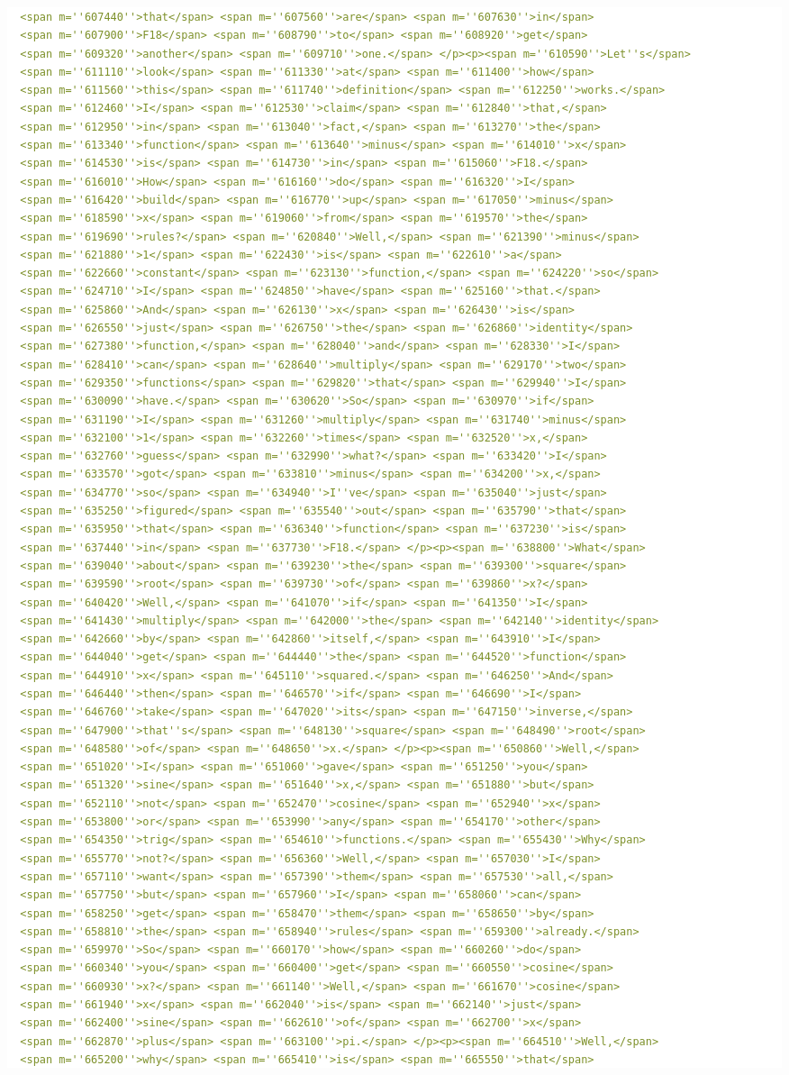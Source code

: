 ```yaml
  <span m=''607440''>that</span> <span m=''607560''>are</span> <span m=''607630''>in</span>
  <span m=''607900''>F18</span> <span m=''608790''>to</span> <span m=''608920''>get</span>
  <span m=''609320''>another</span> <span m=''609710''>one.</span> </p><p><span m=''610590''>Let''s</span>
  <span m=''611110''>look</span> <span m=''611330''>at</span> <span m=''611400''>how</span>
  <span m=''611560''>this</span> <span m=''611740''>definition</span> <span m=''612250''>works.</span>
  <span m=''612460''>I</span> <span m=''612530''>claim</span> <span m=''612840''>that,</span>
  <span m=''612950''>in</span> <span m=''613040''>fact,</span> <span m=''613270''>the</span>
  <span m=''613340''>function</span> <span m=''613640''>minus</span> <span m=''614010''>x</span>
  <span m=''614530''>is</span> <span m=''614730''>in</span> <span m=''615060''>F18.</span>
  <span m=''616010''>How</span> <span m=''616160''>do</span> <span m=''616320''>I</span>
  <span m=''616420''>build</span> <span m=''616770''>up</span> <span m=''617050''>minus</span>
  <span m=''618590''>x</span> <span m=''619060''>from</span> <span m=''619570''>the</span>
  <span m=''619690''>rules?</span> <span m=''620840''>Well,</span> <span m=''621390''>minus</span>
  <span m=''621880''>1</span> <span m=''622430''>is</span> <span m=''622610''>a</span>
  <span m=''622660''>constant</span> <span m=''623130''>function,</span> <span m=''624220''>so</span>
  <span m=''624710''>I</span> <span m=''624850''>have</span> <span m=''625160''>that.</span>
  <span m=''625860''>And</span> <span m=''626130''>x</span> <span m=''626430''>is</span>
  <span m=''626550''>just</span> <span m=''626750''>the</span> <span m=''626860''>identity</span>
  <span m=''627380''>function,</span> <span m=''628040''>and</span> <span m=''628330''>I</span>
  <span m=''628410''>can</span> <span m=''628640''>multiply</span> <span m=''629170''>two</span>
  <span m=''629350''>functions</span> <span m=''629820''>that</span> <span m=''629940''>I</span>
  <span m=''630090''>have.</span> <span m=''630620''>So</span> <span m=''630970''>if</span>
  <span m=''631190''>I</span> <span m=''631260''>multiply</span> <span m=''631740''>minus</span>
  <span m=''632100''>1</span> <span m=''632260''>times</span> <span m=''632520''>x,</span>
  <span m=''632760''>guess</span> <span m=''632990''>what?</span> <span m=''633420''>I</span>
  <span m=''633570''>got</span> <span m=''633810''>minus</span> <span m=''634200''>x,</span>
  <span m=''634770''>so</span> <span m=''634940''>I''ve</span> <span m=''635040''>just</span>
  <span m=''635250''>figured</span> <span m=''635540''>out</span> <span m=''635790''>that</span>
  <span m=''635950''>that</span> <span m=''636340''>function</span> <span m=''637230''>is</span>
  <span m=''637440''>in</span> <span m=''637730''>F18.</span> </p><p><span m=''638800''>What</span>
  <span m=''639040''>about</span> <span m=''639230''>the</span> <span m=''639300''>square</span>
  <span m=''639590''>root</span> <span m=''639730''>of</span> <span m=''639860''>x?</span>
  <span m=''640420''>Well,</span> <span m=''641070''>if</span> <span m=''641350''>I</span>
  <span m=''641430''>multiply</span> <span m=''642000''>the</span> <span m=''642140''>identity</span>
  <span m=''642660''>by</span> <span m=''642860''>itself,</span> <span m=''643910''>I</span>
  <span m=''644040''>get</span> <span m=''644440''>the</span> <span m=''644520''>function</span>
  <span m=''644910''>x</span> <span m=''645110''>squared.</span> <span m=''646250''>And</span>
  <span m=''646440''>then</span> <span m=''646570''>if</span> <span m=''646690''>I</span>
  <span m=''646760''>take</span> <span m=''647020''>its</span> <span m=''647150''>inverse,</span>
  <span m=''647900''>that''s</span> <span m=''648130''>square</span> <span m=''648490''>root</span>
  <span m=''648580''>of</span> <span m=''648650''>x.</span> </p><p><span m=''650860''>Well,</span>
  <span m=''651020''>I</span> <span m=''651060''>gave</span> <span m=''651250''>you</span>
  <span m=''651320''>sine</span> <span m=''651640''>x,</span> <span m=''651880''>but</span>
  <span m=''652110''>not</span> <span m=''652470''>cosine</span> <span m=''652940''>x</span>
  <span m=''653800''>or</span> <span m=''653990''>any</span> <span m=''654170''>other</span>
  <span m=''654350''>trig</span> <span m=''654610''>functions.</span> <span m=''655430''>Why</span>
  <span m=''655770''>not?</span> <span m=''656360''>Well,</span> <span m=''657030''>I</span>
  <span m=''657110''>want</span> <span m=''657390''>them</span> <span m=''657530''>all,</span>
  <span m=''657750''>but</span> <span m=''657960''>I</span> <span m=''658060''>can</span>
  <span m=''658250''>get</span> <span m=''658470''>them</span> <span m=''658650''>by</span>
  <span m=''658810''>the</span> <span m=''658940''>rules</span> <span m=''659300''>already.</span>
  <span m=''659970''>So</span> <span m=''660170''>how</span> <span m=''660260''>do</span>
  <span m=''660340''>you</span> <span m=''660400''>get</span> <span m=''660550''>cosine</span>
  <span m=''660930''>x?</span> <span m=''661140''>Well,</span> <span m=''661670''>cosine</span>
  <span m=''661940''>x</span> <span m=''662040''>is</span> <span m=''662140''>just</span>
  <span m=''662400''>sine</span> <span m=''662610''>of</span> <span m=''662700''>x</span>
  <span m=''662870''>plus</span> <span m=''663100''>pi.</span> </p><p><span m=''664510''>Well,</span>
  <span m=''665200''>why</span> <span m=''665410''>is</span> <span m=''665550''>that</span>
```